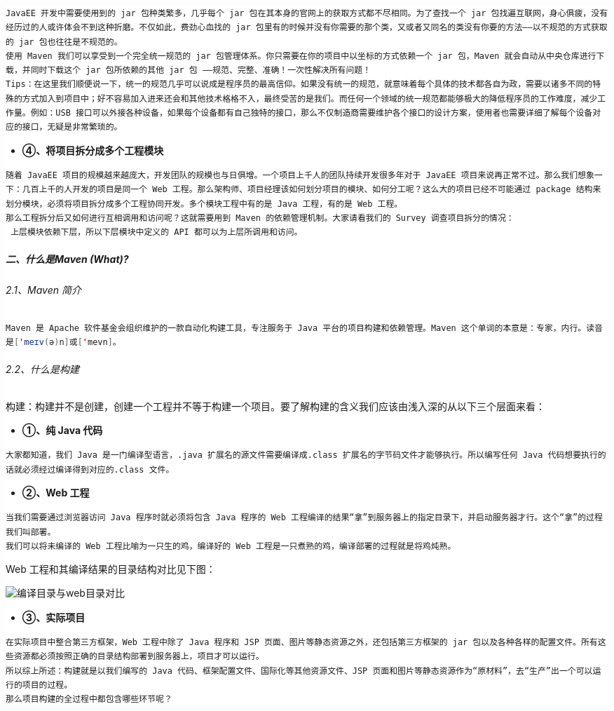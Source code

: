 ``` mipsasm
JavaEE 开发中需要使用到的 jar 包种类繁多，几乎每个 jar 包在其本身的官网上的获取方式都不尽相同。为了查找一个 jar 包找遍互联网，身心俱疲，没有经历过的人或许体会不到这种折磨。不仅如此，费劲心血找的 jar 包里有的时候并没有你需要的那个类，又或者又同名的类没有你要的方法——以不规范的方式获取的 jar 包也往往是不规范的。 
使用 Maven 我们可以享受到一个完全统一规范的 jar 包管理体系。你只需要在你的项目中以坐标的方式依赖一个 jar 包，Maven 就会自动从中央仓库进行下载，并同时下载这个 jar 包所依赖的其他 jar 包 ——规范、完整、准确！一次性解决所有问题！ 
Tips：在这里我们顺便说一下，统一的规范几乎可以说成是程序员的最高信仰。如果没有统一的规范，就意味着每个具体的技术都各自为政，需要以诸多不同的特殊的方式加入到项目中；好不容易加入进来还会和其他技术格格不入，最终受苦的是我们。而任何一个领域的统一规范都能够极大的降低程序员的工作难度，减少工作量。例如：USB 接口可以外接各种设备，如果每个设备都有自己独特的接口，那么不仅制造商需要维护各个接口的设计方案，使用者也需要详细了解每个设备对应的接口，无疑是非常繁琐的。 
```

- **④、将项目拆分成多个工程模块** 

``` mipsasm
随着 JavaEE 项目的规模越来越庞大，开发团队的规模也与日俱增。一个项目上千人的团队持续开发很多年对于 JavaEE 项目来说再正常不过。那么我们想象一下：几百上千的人开发的项目是同一个 Web 工程。那么架构师、项目经理该如何划分项目的模块、如何分工呢？这么大的项目已经不可能通过 package 结构来划分模块，必须将项目拆分成多个工程协同开发。多个模块工程中有的是 Java 工程，有的是 Web 工程。 
那么工程拆分后又如何进行互相调用和访问呢？这就需要用到 Maven 的依赖管理机制。大家请看我们的 Survey 调查项目拆分的情况： 
 上层模块依赖下层，所以下层模块中定义的 API 都可以为上层所调用和访问。
```

 
 
##### 二、什么是Maven (What)? 
###### 2.1、Maven 简介 

``` scala
Maven 是 Apache 软件基金会组织维护的一款自动化构建工具，专注服务于 Java 平台的项目构建和依赖管理。Maven 这个单词的本意是：专家，内行。读音是['meɪv(ə)n]或['mevn]。
```

 

###### 2.2、什么是构建 
构建：构建并不是创建，创建一个工程并不等于构建一个项目。要了解构建的含义我们应该由浅入深的从以下三个层面来看： 
- **①、纯 Java 代码** 

``` stylus
大家都知道，我们 Java 是一门编译型语言，.java 扩展名的源文件需要编译成.class 扩展名的字节码文件才能够执行。所以编写任何 Java 代码想要执行的话就必须经过编译得到对应的.class 文件。 
```

- **②、Web 工程** 

``` mipsasm
当我们需要通过浏览器访问 Java 程序时就必须将包含 Java 程序的 Web 工程编译的结果“拿”到服务器上的指定目录下，并启动服务器才行。这个“拿”的过程我们叫部署。 
我们可以将未编译的 Web 工程比喻为一只生的鸡，编译好的 Web 工程是一只煮熟的鸡，编译部署的过程就是将鸡炖熟。 
```

Web 工程和其编译结果的目录结构对比见下图： 

![编译目录与web目录对比](https://i.loli.net/2019/05/16/5cdd0fa574c9841603.jpg)
 
- **③、实际项目** 

``` mipsasm
在实际项目中整合第三方框架，Web 工程中除了 Java 程序和 JSP 页面、图片等静态资源之外，还包括第三方框架的 jar 包以及各种各样的配置文件。所有这些资源都必须按照正确的目录结构部署到服务器上，项目才可以运行。 
所以综上所述：构建就是以我们编写的 Java 代码、框架配置文件、国际化等其他资源文件、JSP 页面和图片等静态资源作为“原材料”，去“生产”出一个可以运行的项目的过程。 
那么项目构建的全过程中都包含哪些环节呢？ 
```
